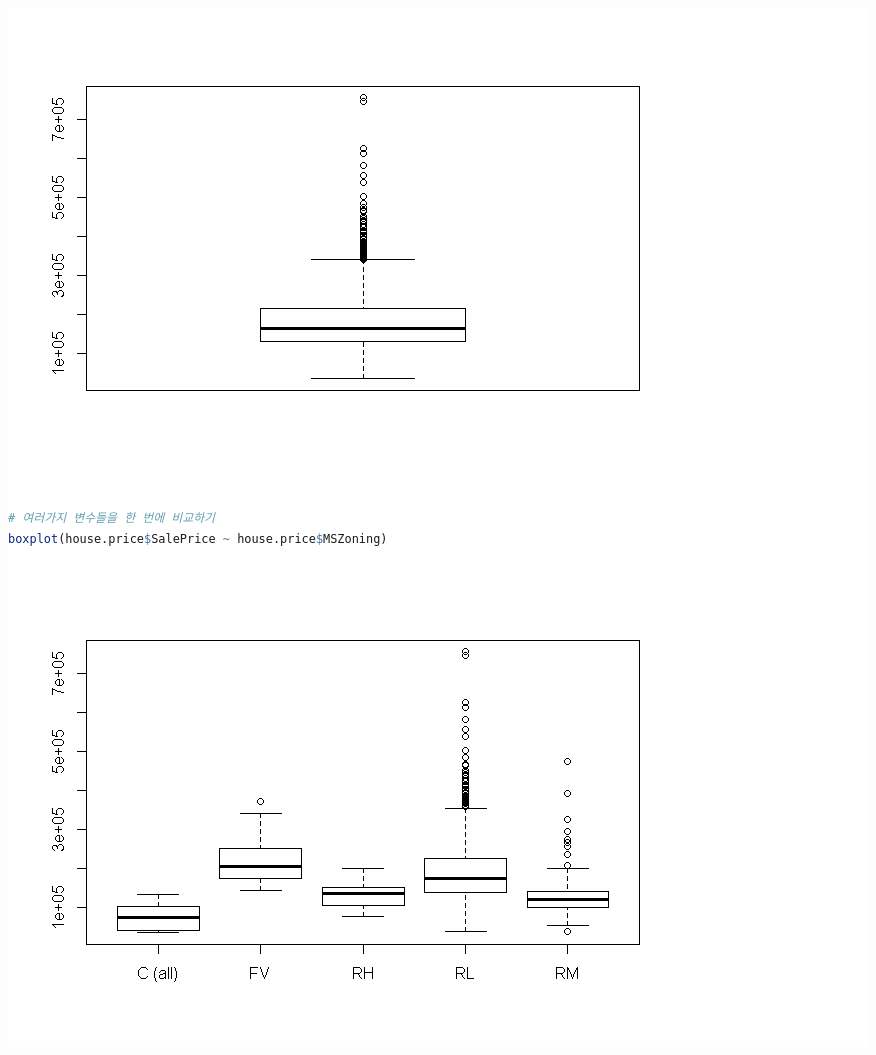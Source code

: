 ![](day5_files/figure-markdown_github/unnamed-chunk-15-1.png)

``` r
# 여러가지 변수들을 한 번에 비교하기
boxplot(house.price$SalePrice ~ house.price$MSZoning)
```

![](day5_files/figure-markdown_github/unnamed-chunk-15-2.png)
